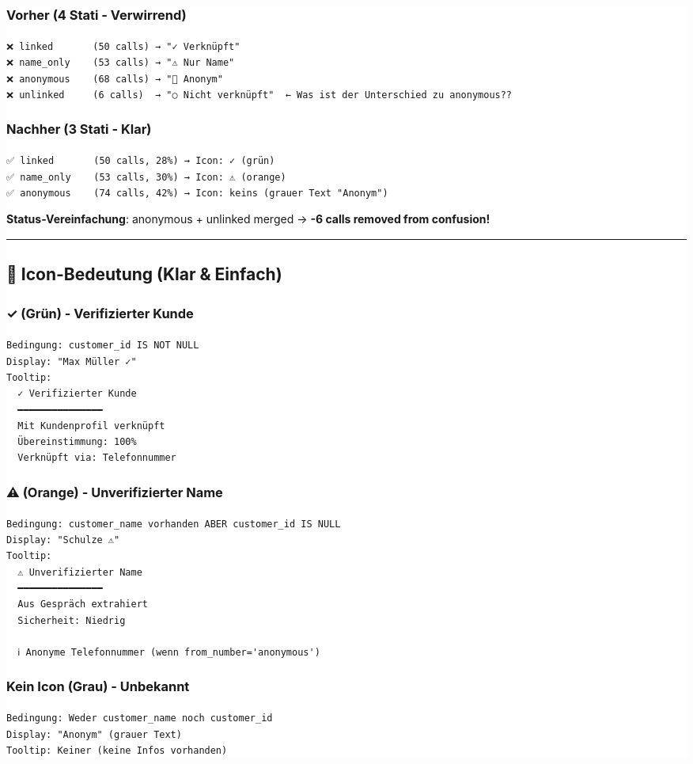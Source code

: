 ### Vorher (4 Stati - Verwirrend)
```
❌ linked       (50 calls) → "✓ Verknüpft"
❌ name_only    (53 calls) → "⚠ Nur Name"
❌ anonymous    (68 calls) → "👤 Anonym"
❌ unlinked     (6 calls)  → "○ Nicht verknüpft"  ← Was ist der Unterschied zu anonymous??
```

### Nachher (3 Stati - Klar)
```
✅ linked       (50 calls, 28%) → Icon: ✓ (grün)
✅ name_only    (53 calls, 30%) → Icon: ⚠️ (orange)
✅ anonymous    (74 calls, 42%) → Icon: keins (grauer Text "Anonym")
```

**Status-Vereinfachung**: anonymous + unlinked merged → **-6 calls removed from confusion!**

---

## 🎯 Icon-Bedeutung (Klar & Einfach)

### ✓ (Grün) - Verifizierter Kunde
```
Bedingung: customer_id IS NOT NULL
Display: "Max Müller ✓"
Tooltip:
  ✓ Verifizierter Kunde
  ━━━━━━━━━━━━━━━
  Mit Kundenprofil verknüpft
  Übereinstimmung: 100%
  Verknüpft via: Telefonnummer
```

### ⚠️ (Orange) - Unverifizierter Name
```
Bedingung: customer_name vorhanden ABER customer_id IS NULL
Display: "Schulze ⚠️"
Tooltip:
  ⚠️ Unverifizierter Name
  ━━━━━━━━━━━━━━━
  Aus Gespräch extrahiert
  Sicherheit: Niedrig

  ℹ️ Anonyme Telefonnummer (wenn from_number='anonymous')
```

### Kein Icon (Grau) - Unbekannt
```
Bedingung: Weder customer_name noch customer_id
Display: "Anonym" (grauer Text)
Tooltip: Keiner (keine Infos vorhanden)
```
